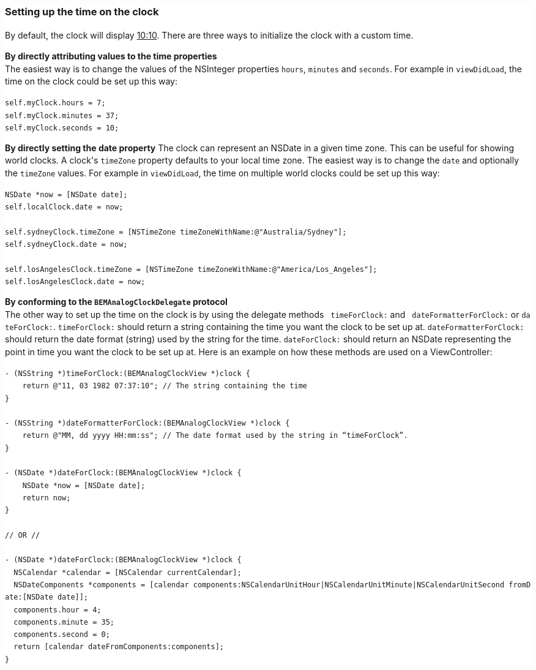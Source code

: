 ### Setting up the time on the clock
By default, the clock will display [10:10](http://en.wikipedia.org/wiki/Watch#Analog). There are three ways to initialize the clock with a custom time.

**By directly attributing values to the time properties**  
The easiest way is to change the values of the NSInteger properties `hours`, `minutes` and `seconds`. For example in `viewDidLoad`, the time on the clock could be set up this way:  

```objc
self.myClock.hours = 7;
self.myClock.minutes = 37;
self.myClock.seconds = 10;
```

**By directly setting the date property**
The clock can represent an NSDate in a given time zone. This can be useful for showing world clocks. A clock's `timeZone` property defaults to your local time zone. The easiest way is to change the `date` and optionally the `timeZone` values. For example in `viewDidLoad`, the time on multiple world clocks could be set up this way:

```objc
NSDate *now = [NSDate date];
self.localClock.date = now;

self.sydneyClock.timeZone = [NSTimeZone timeZoneWithName:@"Australia/Sydney"];
self.sydneyClock.date = now;

self.losAngelesClock.timeZone = [NSTimeZone timeZoneWithName:@"America/Los_Angeles"];
self.losAngelesClock.date = now;
```

**By conforming to the `BEMAnalogClockDelegate` protocol**  
The other way to set up the time on the clock is by using the delegate methods ` timeForClock:` and ` dateFormatterForClock:` or `dateForClock:`.
`timeForClock:` should return a string containing the time you want the clock to be set up at.
`dateFormatterForClock:` should return the date format (string) used by the string for the time.
`dateForClock:` should return an NSDate representing the point in time you want the clock to be set up at.
Here is an example on how these methods are used on a ViewController:

```objc
- (NSString *)timeForClock:(BEMAnalogClockView *)clock {
    return @"11, 03 1982 07:37:10"; // The string containing the time
}

- (NSString *)dateFormatterForClock:(BEMAnalogClockView *)clock {
    return @"MM, dd yyyy HH:mm:ss"; // The date format used by the string in “timeForClock”.
}

- (NSDate *)dateForClock:(BEMAnalogClockView *)clock {
    NSDate *now = [NSDate date];
    return now;
}

// OR //

- (NSDate *)dateForClock:(BEMAnalogClockView *)clock {
  NSCalendar *calendar = [NSCalendar currentCalendar];
  NSDateComponents *components = [calendar components:NSCalendarUnitHour|NSCalendarUnitMinute|NSCalendarUnitSecond fromDate:[NSDate date]];
  components.hour = 4;
  components.minute = 35;
  components.second = 0;
  return [calendar dateFromComponents:components];
}
```
